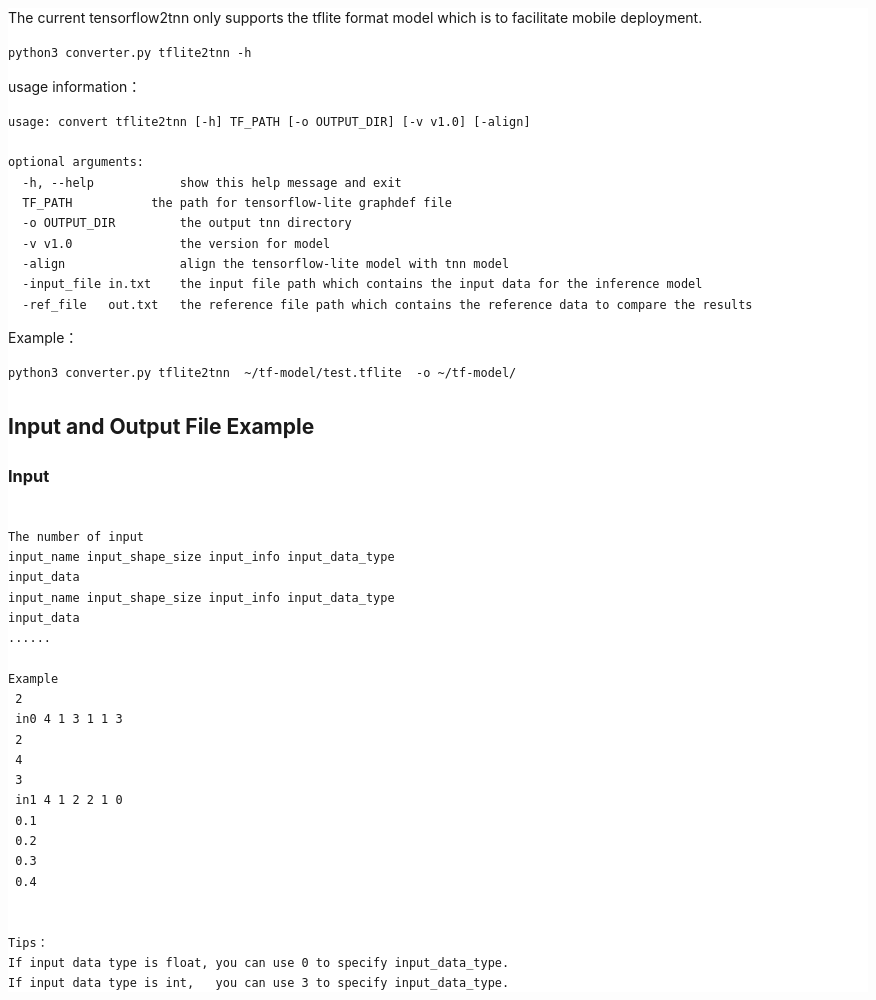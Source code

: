 The current tensorflow2tnn only supports the tflite format model which is  to facilitate mobile deployment.

``` shell script
python3 converter.py tflite2tnn -h
```
usage information：
```
usage: convert tflite2tnn [-h] TF_PATH [-o OUTPUT_DIR] [-v v1.0] [-align]

optional arguments:
  -h, --help            show this help message and exit
  TF_PATH           the path for tensorflow-lite graphdef file
  -o OUTPUT_DIR         the output tnn directory
  -v v1.0               the version for model
  -align                align the tensorflow-lite model with tnn model
  -input_file in.txt    the input file path which contains the input data for the inference model
  -ref_file   out.txt   the reference file path which contains the reference data to compare the results
```
Example：
```shell script
python3 converter.py tflite2tnn  ~/tf-model/test.tflite  -o ~/tf-model/
```

## Input and Output File Example
### Input
```text

The number of input 
input_name input_shape_size input_info input_data_type
input_data 
input_name input_shape_size input_info input_data_type
input_data
......

Example
 2 
 in0 4 1 3 1 1 3
 2 
 4 
 3 
 in1 4 1 2 2 1 0
 0.1 
 0.2 
 0.3 
 0.4 


Tips：
If input data type is float, you can use 0 to specify input_data_type.
If input data type is int,   you can use 3 to specify input_data_type.

```
